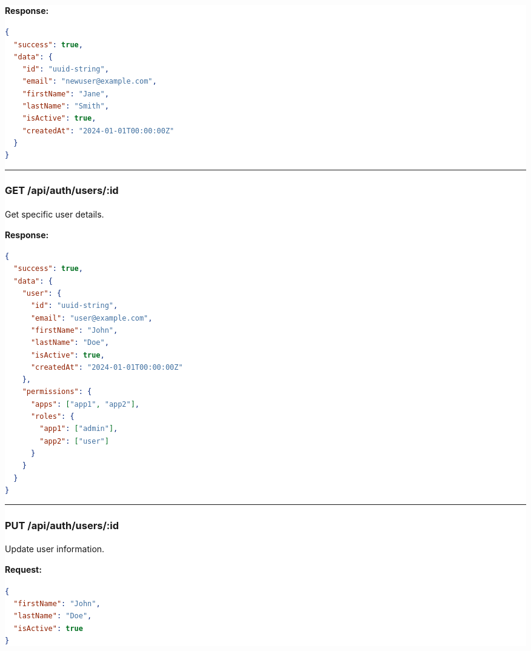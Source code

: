 **Response:**
```json
{
  "success": true,
  "data": {
    "id": "uuid-string",
    "email": "newuser@example.com",
    "firstName": "Jane",
    "lastName": "Smith",
    "isActive": true,
    "createdAt": "2024-01-01T00:00:00Z"
  }
}
```

---

### GET /api/auth/users/:id
Get specific user details.

**Response:**
```json
{
  "success": true,
  "data": {
    "user": {
      "id": "uuid-string",
      "email": "user@example.com",
      "firstName": "John",
      "lastName": "Doe",
      "isActive": true,
      "createdAt": "2024-01-01T00:00:00Z"
    },
    "permissions": {
      "apps": ["app1", "app2"],
      "roles": {
        "app1": ["admin"],
        "app2": ["user"]
      }
    }
  }
}
```

---

### PUT /api/auth/users/:id
Update user information.

**Request:**
```json
{
  "firstName": "John",
  "lastName": "Doe",
  "isActive": true
}
```

